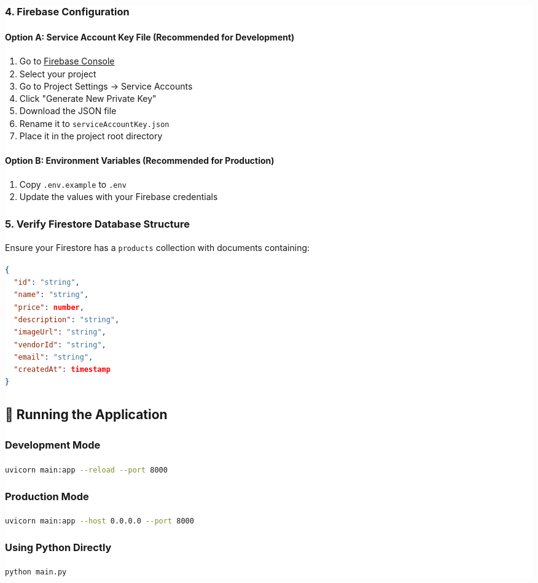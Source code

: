 ### 4. Firebase Configuration

#### Option A: Service Account Key File (Recommended for Development)

1. Go to [Firebase Console](https://console.firebase.google.com/)
2. Select your project
3. Go to Project Settings → Service Accounts
4. Click "Generate New Private Key"
5. Download the JSON file
6. Rename it to `serviceAccountKey.json`
7. Place it in the project root directory

#### Option B: Environment Variables (Recommended for Production)

1. Copy `.env.example` to `.env`
2. Update the values with your Firebase credentials

### 5. Verify Firestore Database Structure

Ensure your Firestore has a `products` collection with documents containing:

```json
{
  "id": "string",
  "name": "string", 
  "price": number,
  "description": "string",
  "imageUrl": "string",
  "vendorId": "string",
  "email": "string",
  "createdAt": timestamp
}
```

## 🚀 Running the Application

### Development Mode

```bash
uvicorn main:app --reload --port 8000
```

### Production Mode

```bash
uvicorn main:app --host 0.0.0.0 --port 8000
```

### Using Python Directly

```bash
python main.py
```
